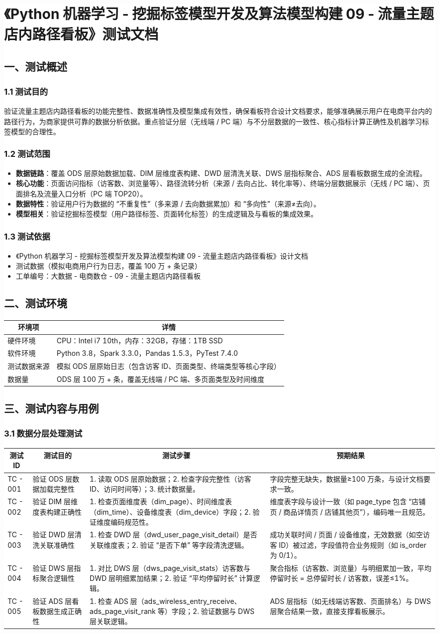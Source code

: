 # 《Python 机器学习 - 挖掘标签模型开发及算法模型构建 09 - 流量主题店内路径看板》测试文档

## 一、测试概述

### 1.1 测试目的

验证流量主题店内路径看板的功能完整性、数据准确性及模型集成有效性，确保看板符合设计文档要求，能够准确展示用户在电商平台内的路径行为，为商家提供可靠的数据分析依据。重点验证分层（无线端 / PC 端）与不分层数据的一致性、核心指标计算正确性及机器学习标签模型的合理性。

### 1.2 测试范围

- **数据链路**：覆盖 ODS 层原始数据加载、DIM 层维度表构建、DWD 层清洗关联、DWS 层指标聚合、ADS 层看板数据生成的全流程。
- **核心功能**：页面访问指标（访客数、浏览量等）、路径流转分析（来源 / 去向占比、转化率等）、终端分层数据展示（无线 / PC 端）、页面排名及流量入口分析（PC 端 TOP20）。
- **数据特性**：验证用户行为数据的 “不重复性”（多来源 / 去向数据累加）和 “多向性”（来源≠去向）。
- **模型相关**：验证挖掘标签模型（用户路径标签、页面转化标签）的生成逻辑及与看板的集成效果。

### 1.3 测试依据

- 《Python 机器学习 - 挖掘标签模型开发及算法模型构建 09 - 流量主题店内路径看板》设计文档
- 测试数据（模拟电商用户行为日志，覆盖 100 万 + 条记录）
- 工单编号：大数据 - 电商数仓 - 09 - 流量主题店内路径看板

## 二、测试环境

|环境项|详情|
|---|---|
|硬件环境|CPU：Intel i7 10th，内存：32GB，存储：1TB SSD|
|软件环境|Python 3.8，Spark 3.3.0，Pandas 1.5.3，PyTest 7.4.0|
|测试数据来源|模拟 ODS 层原始日志（包含访客 ID、页面类型、终端类型等核心字段）|
|数据量|ODS 层 100 万 + 条，覆盖无线端 / PC 端、多页面类型及时间维度|

## 三、测试内容与用例

### 3.1 数据分层处理测试

|测试 ID|测试目的|测试步骤|预期结果|
|---|---|---|---|
|TC - 001|验证 ODS 层数据加载完整性|1. 读取 ODS 层原始数据；2. 检查字段完整性（访客 ID、访问时间等）；3. 统计数据量。|字段完整无缺失，数据量≥100 万条，与设计文档要求一致。|
|TC - 002|验证 DIM 层维度表构建正确性|1. 检查页面维度表（dim_page）、时间维度表（dim_time）、设备维度表（dim_device）字段；2. 验证维度编码规范性。|维度表字段与设计一致（如 page_type 包含 “店铺页 / 商品详情页 / 店铺其他页”），编码唯一且规范。|
|TC - 003|验证 DWD 层清洗关联准确性|1. 检查 DWD 层（dwd_user_page_visit_detail）是否关联维度表；2. 验证 “是否下单” 等字段清洗逻辑。|成功关联时间 / 页面 / 设备维度，无效数据（如空访客 ID）被过滤，字段值符合业务规则（如 is_order 为 0/1）。|
|TC - 004|验证 DWS 层指标聚合逻辑性|1. 对比 DWS 层（dws_page_visit_stats）访客数与 DWD 层明细累加结果；2. 验证 “平均停留时长” 计算逻辑。|聚合指标（访客数、浏览量）与明细累加一致，平均停留时长 = 总停留时长 / 访客数，误差≤1%。|
|TC - 005|验证 ADS 层看板数据生成正确性|1. 检查 ADS 层（ads_wireless_entry_receive、ads_page_visit_rank 等）字段；2. 验证数据与 DWS 层关联逻辑。|ADS 层指标（如无线端访客数、页面排名）与 DWS 层聚合结果一致，直接支撑看板展示。|
